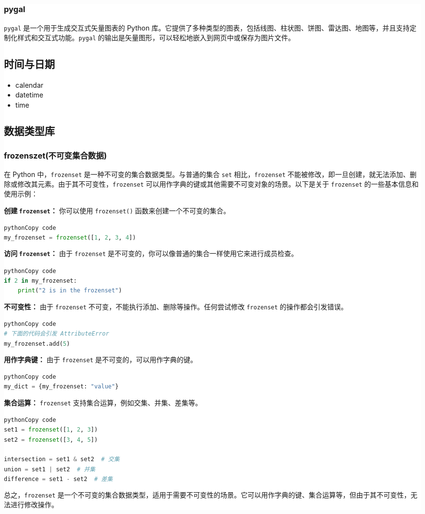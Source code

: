 ### pygal

`pygal` 是一个用于生成交互式矢量图表的 Python 库。它提供了多种类型的图表，包括线图、柱状图、饼图、雷达图、地图等，并且支持定制化样式和交互式功能。`pygal` 的输出是矢量图形，可以轻松地嵌入到网页中或保存为图片文件。

## 时间与日期

- calendar
- datetime
- time

## 数据类型库

### frozenszet(不可变集合数据)

在 Python 中，`frozenset` 是一种不可变的集合数据类型。与普通的集合 `set` 相比，`frozenset` 不能被修改，即一旦创建，就无法添加、删除或修改其元素。由于其不可变性，`frozenset` 可以用作字典的键或其他需要不可变对象的场景。以下是关于 `frozenset` 的一些基本信息和使用示例：

**创建 `frozenset`：** 你可以使用 `frozenset()` 函数来创建一个不可变的集合。

```python
pythonCopy code
my_frozenset = frozenset([1, 2, 3, 4])
```

**访问 `frozenset`：** 由于 `frozenset` 是不可变的，你可以像普通的集合一样使用它来进行成员检查。

```python
pythonCopy code
if 2 in my_frozenset:
    print("2 is in the frozenset")
```

**不可变性：** 由于 `frozenset` 不可变，不能执行添加、删除等操作。任何尝试修改 `frozenset` 的操作都会引发错误。

```python
pythonCopy code
# 下面的代码会引发 AttributeError
my_frozenset.add(5)
```

**用作字典键：** 由于 `frozenset` 是不可变的，可以用作字典的键。

```python
pythonCopy code
my_dict = {my_frozenset: "value"}
```

**集合运算：** `frozenset` 支持集合运算，例如交集、并集、差集等。

```python
pythonCopy code
set1 = frozenset([1, 2, 3])
set2 = frozenset([3, 4, 5])

intersection = set1 & set2  # 交集
union = set1 | set2  # 并集
difference = set1 - set2  # 差集
```

总之，`frozenset` 是一个不可变的集合数据类型，适用于需要不可变性的场景。它可以用作字典的键、集合运算等，但由于其不可变性，无法进行修改操作。
